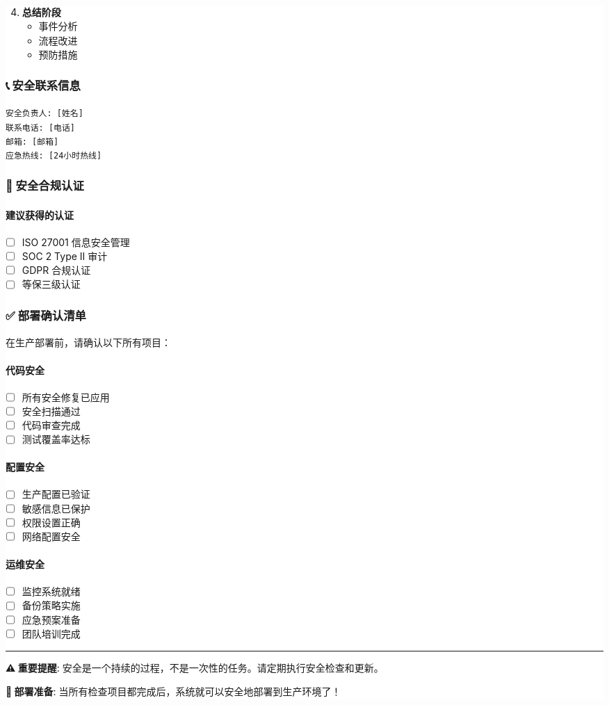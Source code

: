 4. **总结阶段**
   - 事件分析
   - 流程改进
   - 预防措施

### 📞 安全联系信息

```
安全负责人: [姓名]
联系电话: [电话]
邮箱: [邮箱]
应急热线: [24小时热线]
```

### 🎯 安全合规认证

#### 建议获得的认证
- [ ] ISO 27001 信息安全管理
- [ ] SOC 2 Type II 审计
- [ ] GDPR 合规认证
- [ ] 等保三级认证

### ✅ 部署确认清单

在生产部署前，请确认以下所有项目：

#### 代码安全
- [ ] 所有安全修复已应用
- [ ] 安全扫描通过
- [ ] 代码审查完成
- [ ] 测试覆盖率达标

#### 配置安全
- [ ] 生产配置已验证
- [ ] 敏感信息已保护
- [ ] 权限设置正确
- [ ] 网络配置安全

#### 运维安全
- [ ] 监控系统就绪
- [ ] 备份策略实施
- [ ] 应急预案准备
- [ ] 团队培训完成

---

**⚠️ 重要提醒**: 安全是一个持续的过程，不是一次性的任务。请定期执行安全检查和更新。

**🎉 部署准备**: 当所有检查项目都完成后，系统就可以安全地部署到生产环境了！